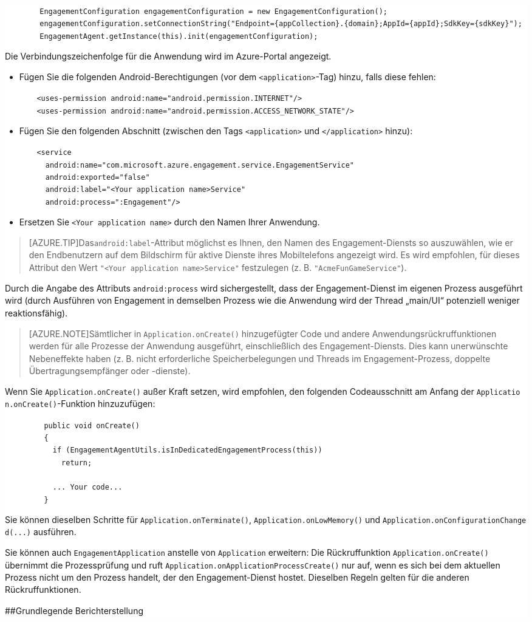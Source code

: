 			EngagementConfiguration engagementConfiguration = new EngagementConfiguration();
			engagementConfiguration.setConnectionString("Endpoint={appCollection}.{domain};AppId={appId};SdkKey={sdkKey}");
			EngagementAgent.getInstance(this).init(engagementConfiguration);

Die Verbindungszeichenfolge für die Anwendung wird im Azure-Portal angezeigt.

-   Fügen Sie die folgenden Android-Berechtigungen (vor dem `<application>`-Tag) hinzu, falls diese fehlen:

			<uses-permission android:name="android.permission.INTERNET"/>
			<uses-permission android:name="android.permission.ACCESS_NETWORK_STATE"/>

-   Fügen Sie den folgenden Abschnitt (zwischen den Tags `<application>` und `</application>` hinzu):

			<service
			  android:name="com.microsoft.azure.engagement.service.EngagementService"
			  android:exported="false"
			  android:label="<Your application name>Service"
			  android:process=":Engagement"/>

-   Ersetzen Sie `<Your application name>` durch den Namen Ihrer Anwendung.

> [AZURE.TIP]Das`android:label`-Attribut möglichst es Ihnen, den Namen des Engagement-Diensts so auszuwählen, wie er den Endbenutzern auf dem Bildschirm für aktive Dienste ihres Mobiltelefons angezeigt wird. Es wird empfohlen, für dieses Attribut den Wert `"<Your application name>Service"` festzulegen (z. B. `"AcmeFunGameService"`).

Durch die Angabe des Attributs `android:process` wird sichergestellt, dass der Engagement-Dienst im eigenen Prozess ausgeführt wird (durch Ausführen von Engagement in demselben Prozess wie die Anwendung wird der Thread „main/UI“ potenziell weniger reaktionsfähig).

> [AZURE.NOTE]Sämtlicher in `Application.onCreate()` hinzugefügter Code und andere Anwendungsrückruffunktionen werden für alle Prozesse der Anwendung ausgeführt, einschließlich des Engagement-Diensts. Dies kann unerwünschte Nebeneffekte haben (z. B. nicht erforderliche Speicherbelegungen und Threads im Engagement-Prozess, doppelte Übertragungsempfänger oder -dienste).

Wenn Sie `Application.onCreate()` außer Kraft setzen, wird empfohlen, den folgenden Codeausschnitt am Anfang der `Application.onCreate()`-Funktion hinzuzufügen:

			 public void onCreate()
			 {
			   if (EngagementAgentUtils.isInDedicatedEngagementProcess(this))
			     return;
			
			   ... Your code...
			 }

Sie können dieselben Schritte für `Application.onTerminate()`, `Application.onLowMemory()` und `Application.onConfigurationChanged(...)` ausführen.

Sie können auch `EngagementApplication` anstelle von `Application` erweitern: Die Rückruffunktion `Application.onCreate()` übernimmt die Prozessprüfung und ruft `Application.onApplicationProcessCreate()` nur auf, wenn es sich bei dem aktuellen Prozess nicht um den Prozess handelt, der den Engagement-Dienst hostet. Dieselben Regeln gelten für die anderen Rückruffunktionen.

##Grundlegende Berichterstellung


[Device API]: http://go.microsoft.com/?linkid=9876094